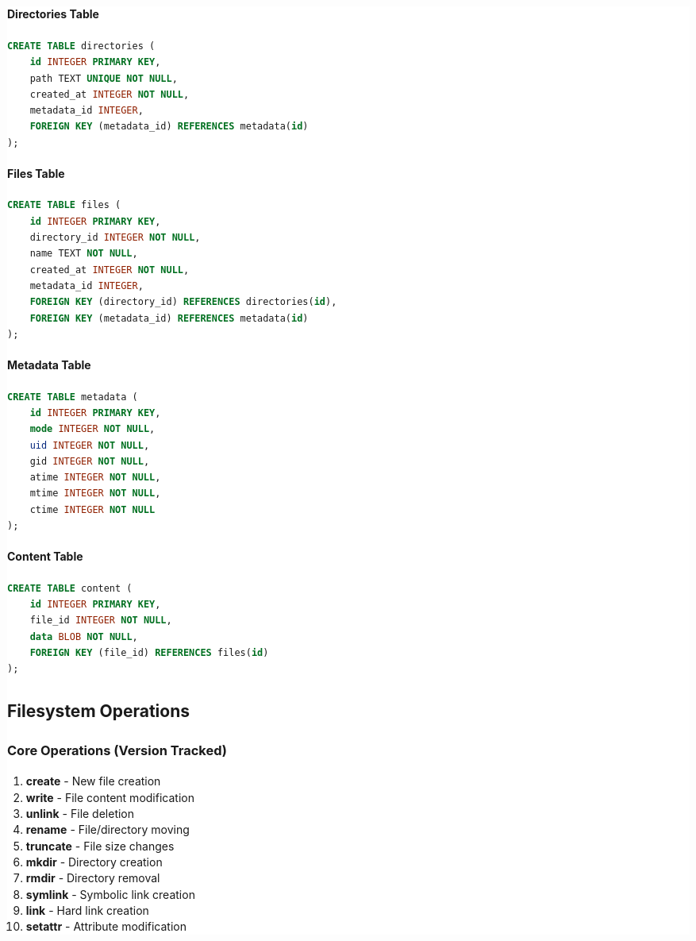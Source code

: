 #### Directories Table
```sql
CREATE TABLE directories (
    id INTEGER PRIMARY KEY,
    path TEXT UNIQUE NOT NULL,
    created_at INTEGER NOT NULL,
    metadata_id INTEGER,
    FOREIGN KEY (metadata_id) REFERENCES metadata(id)
);
```

#### Files Table
```sql
CREATE TABLE files (
    id INTEGER PRIMARY KEY,
    directory_id INTEGER NOT NULL,
    name TEXT NOT NULL,
    created_at INTEGER NOT NULL,
    metadata_id INTEGER,
    FOREIGN KEY (directory_id) REFERENCES directories(id),
    FOREIGN KEY (metadata_id) REFERENCES metadata(id)
);
```

#### Metadata Table
```sql
CREATE TABLE metadata (
    id INTEGER PRIMARY KEY,
    mode INTEGER NOT NULL,
    uid INTEGER NOT NULL,
    gid INTEGER NOT NULL,
    atime INTEGER NOT NULL,
    mtime INTEGER NOT NULL,
    ctime INTEGER NOT NULL
);
```

#### Content Table
```sql
CREATE TABLE content (
    id INTEGER PRIMARY KEY,
    file_id INTEGER NOT NULL,
    data BLOB NOT NULL,
    FOREIGN KEY (file_id) REFERENCES files(id)
);
```

## Filesystem Operations

### Core Operations (Version Tracked)
1. **create** - New file creation
2. **write** - File content modification
3. **unlink** - File deletion
4. **rename** - File/directory moving
5. **truncate** - File size changes
6. **mkdir** - Directory creation
7. **rmdir** - Directory removal
8. **symlink** - Symbolic link creation
9. **link** - Hard link creation
10. **setattr** - Attribute modification
